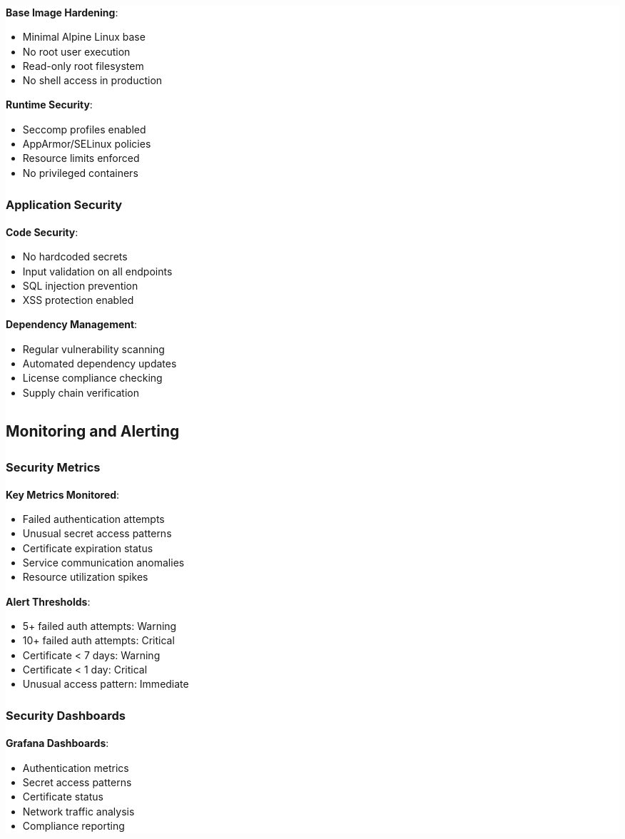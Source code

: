**Base Image Hardening**:
- Minimal Alpine Linux base
- No root user execution
- Read-only root filesystem
- No shell access in production

**Runtime Security**:
- Seccomp profiles enabled
- AppArmor/SELinux policies
- Resource limits enforced
- No privileged containers

### Application Security

**Code Security**:
- No hardcoded secrets
- Input validation on all endpoints
- SQL injection prevention
- XSS protection enabled

**Dependency Management**:
- Regular vulnerability scanning
- Automated dependency updates
- License compliance checking
- Supply chain verification

## Monitoring and Alerting

### Security Metrics

**Key Metrics Monitored**:
- Failed authentication attempts
- Unusual secret access patterns
- Certificate expiration status
- Service communication anomalies
- Resource utilization spikes

**Alert Thresholds**:
- 5+ failed auth attempts: Warning
- 10+ failed auth attempts: Critical
- Certificate < 7 days: Warning
- Certificate < 1 day: Critical
- Unusual access pattern: Immediate

### Security Dashboards

**Grafana Dashboards**:
- Authentication metrics
- Secret access patterns
- Certificate status
- Network traffic analysis
- Compliance reporting
